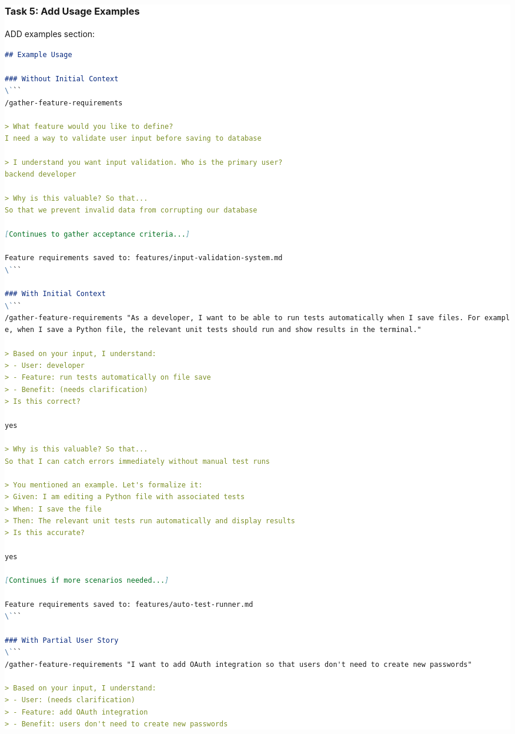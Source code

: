 ### Task 5: Add Usage Examples

ADD examples section:
```markdown
## Example Usage

### Without Initial Context
\```
/gather-feature-requirements

> What feature would you like to define?
I need a way to validate user input before saving to database

> I understand you want input validation. Who is the primary user?
backend developer

> Why is this valuable? So that...
So that we prevent invalid data from corrupting our database

[Continues to gather acceptance criteria...]

Feature requirements saved to: features/input-validation-system.md
\```

### With Initial Context
\```
/gather-feature-requirements "As a developer, I want to be able to run tests automatically when I save files. For example, when I save a Python file, the relevant unit tests should run and show results in the terminal."

> Based on your input, I understand:
> - User: developer
> - Feature: run tests automatically on file save  
> - Benefit: (needs clarification)
> Is this correct?

yes

> Why is this valuable? So that...
So that I can catch errors immediately without manual test runs

> You mentioned an example. Let's formalize it:
> Given: I am editing a Python file with associated tests
> When: I save the file
> Then: The relevant unit tests run automatically and display results
> Is this accurate?

yes

[Continues if more scenarios needed...]

Feature requirements saved to: features/auto-test-runner.md
\```

### With Partial User Story
\```
/gather-feature-requirements "I want to add OAuth integration so that users don't need to create new passwords"

> Based on your input, I understand:
> - User: (needs clarification)
> - Feature: add OAuth integration
> - Benefit: users don't need to create new passwords
```